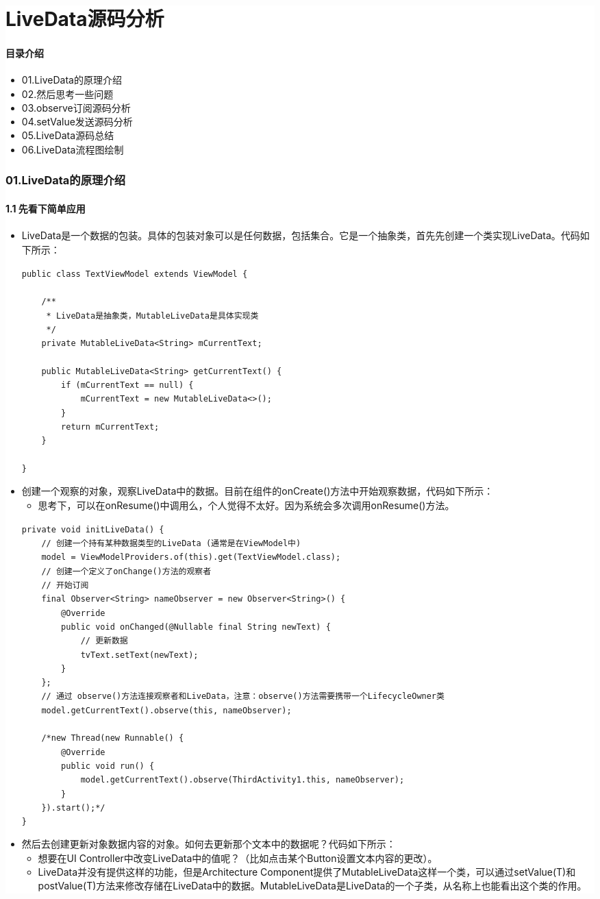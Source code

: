 # LiveData源码分析
#### 目录介绍
- 01.LiveData的原理介绍
- 02.然后思考一些问题
- 03.observe订阅源码分析
- 04.setValue发送源码分析
- 05.LiveData源码总结
- 06.LiveData流程图绘制





### 01.LiveData的原理介绍
#### 1.1 先看下简单应用
- LiveData是一个数据的包装。具体的包装对象可以是任何数据，包括集合。它是一个抽象类，首先先创建一个类实现LiveData。代码如下所示：
    ```
    public class TextViewModel extends ViewModel {
    
        /**
         * LiveData是抽象类，MutableLiveData是具体实现类
         */
        private MutableLiveData<String> mCurrentText;
    
        public MutableLiveData<String> getCurrentText() {
            if (mCurrentText == null) {
                mCurrentText = new MutableLiveData<>();
            }
            return mCurrentText;
        }
    
    }
    ```
- 创建一个观察的对象，观察LiveData中的数据。目前在组件的onCreate()方法中开始观察数据，代码如下所示：
    - 思考下，可以在onResume()中调用么，个人觉得不太好。因为系统会多次调用onResume()方法。
    ```
    private void initLiveData() {
        // 创建一个持有某种数据类型的LiveData (通常是在ViewModel中)
        model = ViewModelProviders.of(this).get(TextViewModel.class);
        // 创建一个定义了onChange()方法的观察者
        // 开始订阅
        final Observer<String> nameObserver = new Observer<String>() {
            @Override
            public void onChanged(@Nullable final String newText) {
                // 更新数据
                tvText.setText(newText);
            }
        };
        // 通过 observe()方法连接观察者和LiveData，注意：observe()方法需要携带一个LifecycleOwner类
        model.getCurrentText().observe(this, nameObserver);
        
        /*new Thread(new Runnable() {
            @Override
            public void run() {
                model.getCurrentText().observe(ThirdActivity1.this, nameObserver);
            }
        }).start();*/
    }
    ```
- 然后去创建更新对象数据内容的对象。如何去更新那个文本中的数据呢？代码如下所示：
    - 想要在UI Controller中改变LiveData中的值呢？（比如点击某个Button设置文本内容的更改）。
    - LiveData并没有提供这样的功能，但是Architecture Component提供了MutableLiveData这样一个类，可以通过setValue(T)和postValue(T)方法来修改存储在LiveData中的数据。MutableLiveData是LiveData的一个子类，从名称上也能看出这个类的作用。